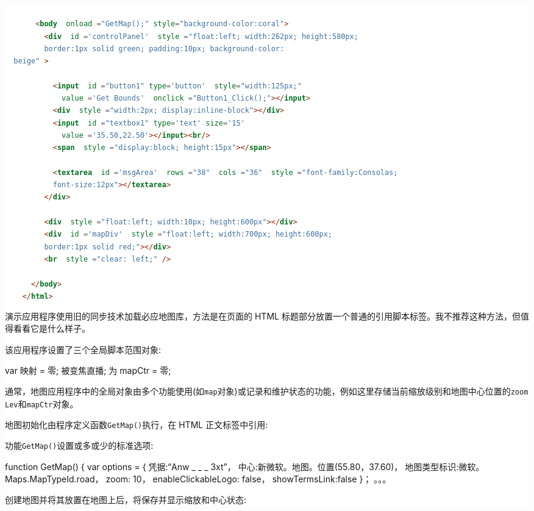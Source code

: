 ```html

       <body  onload ="GetMap();" style="background-color:coral">
         <div  id ='controlPanel'  style ="float:left; width:262px; height:580px;
         border:1px solid green; padding:10px; background-color:
  beige" >

           <input  id ="button1" type='button'  style="width:125px;"
             value ='Get Bounds'  onclick ="Button1_Click();"></input>
           <div  style ="width:2px; display:inline-block"></div>
           <input  id ="textbox1" type='text' size='15'
             value ='35.50,22.50'></input><br/>
           <span  style ="display:block; height:15px"></span>

           <textarea  id ='msgArea'  rows ="38"  cols ="36"  style ="font-family:Consolas;
           font-size:12px"></textarea>
         </div>

         <div  style ="float:left; width:10px; height:600px"></div>
         <div  id ='mapDiv'  style ="float:left; width:700px; height:600px;
         border:1px solid red;"></div>
         <br  style ="clear: left;" /> 

      </body>
    </html>

```

演示应用程序使用旧的同步技术加载必应地图库，方法是在页面的 HTML 标题部分放置一个普通的引用脚本标签。我不推荐这种方法，但值得看看它是什么样子。

该应用程序设置了三个全局脚本范围对象:

var 映射 = 零;
被变焦直播;
为 mapCtr = 零;

通常，地图应用程序中的全局对象由多个功能使用(如`map`对象)或记录和维护状态的功能，例如这里存储当前缩放级别和地图中心位置的`zoomLev`和`mapCtr`对象。

地图初始化由程序定义函数`GetMap()`执行，在 HTML 正文标签中引用:

功能`GetMap()`设置或多或少的标准选项:

function GetMap()
{
var options = {
凭据:“Anw _ _ _ 3xt”，
中心:新微软。地图。位置(55.80，37.60)，
地图类型标识:微软。Maps.MapTypeId.road，
zoom: 10，
enableClickableLogo: false，
showTermsLink:false
}；
。。。

创建地图并将其放置在地图上后，将保存并显示缩放和中心状态:
